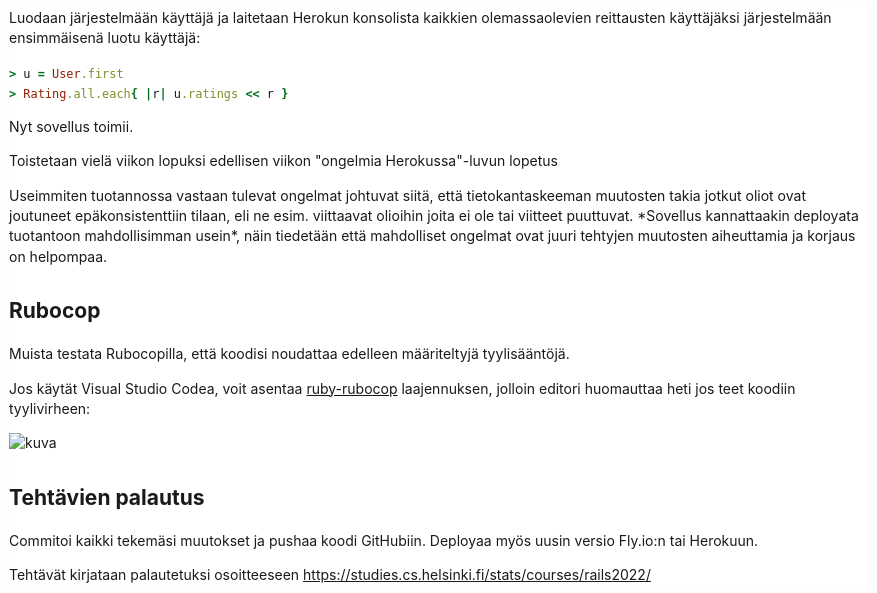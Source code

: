 Luodaan järjestelmään käyttäjä ja laitetaan Herokun konsolista kaikkien olemassaolevien reittausten käyttäjäksi järjestelmään ensimmäisenä luotu käyttäjä:

```ruby
> u = User.first
> Rating.all.each{ |r| u.ratings << r }
```

Nyt sovellus toimii.

Toistetaan vielä viikon lopuksi edellisen viikon "ongelmia Herokussa"-luvun lopetus

<quote>
Useimmiten tuotannossa vastaan tulevat ongelmat johtuvat siitä, että tietokantaskeeman muutosten takia jotkut oliot ovat joutuneet epäkonsistenttiin tilaan, eli ne esim. viittaavat olioihin joita ei ole tai viitteet puuttuvat. *Sovellus kannattaakin deployata tuotantoon mahdollisimman usein*, näin tiedetään että mahdolliset ongelmat ovat juuri tehtyjen muutosten aiheuttamia ja korjaus on helpompaa.
</quote>

## Rubocop

Muista testata Rubocopilla, että koodisi noudattaa edelleen määriteltyjä tyylisääntöjä.

Jos käytät Visual Studio Codea, voit asentaa [ruby-rubocop](https://marketplace.visualstudio.com/items?itemName=misogi.ruby-rubocop) laajennuksen, jolloin editori huomauttaa heti jos teet koodiin tyylivirheen:

![kuva](https://raw.githubusercontent.com/mluukkai/WebPalvelinohjelmointi2022/main/images/ratebeer-w3-10.png)

## Tehtävien palautus

Commitoi kaikki tekemäsi muutokset ja pushaa koodi GitHubiin. Deployaa myös uusin versio Fly.io:n tai Herokuun.

Tehtävät kirjataan palautetuksi osoitteeseen https://studies.cs.helsinki.fi/stats/courses/rails2022/
